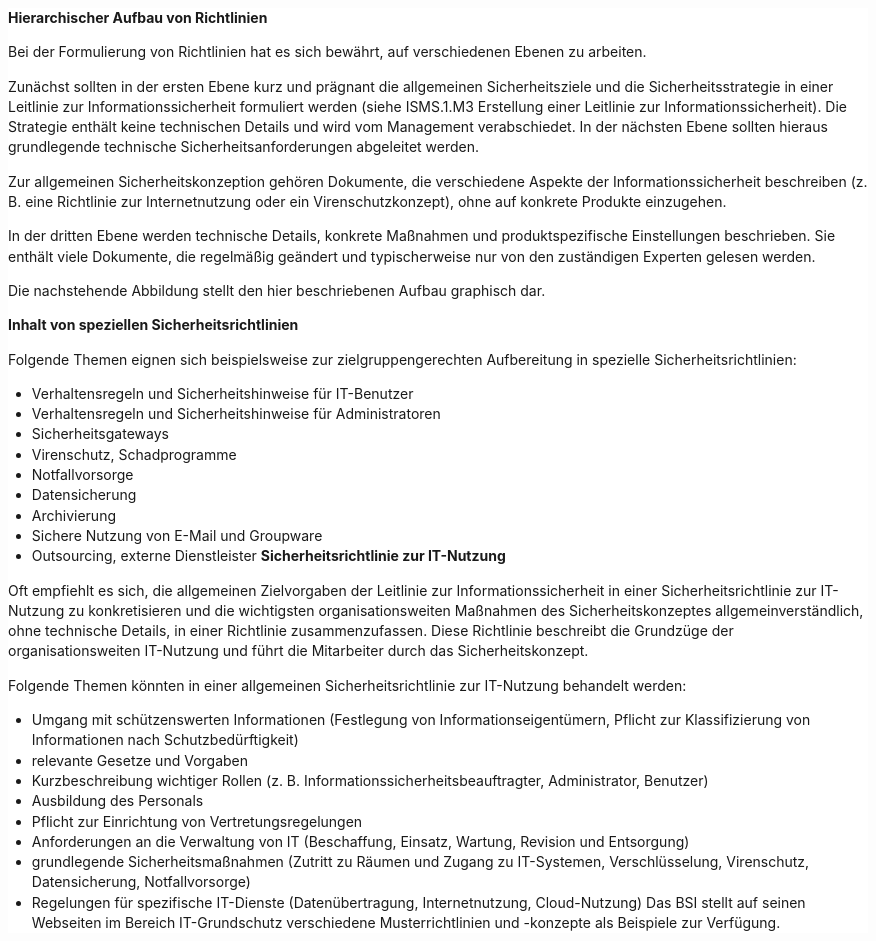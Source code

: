 **Hierarchischer Aufbau von Richtlinien**

Bei der Formulierung von Richtlinien hat es sich bewährt, auf verschiedenen Ebenen zu arbeiten.

Zunächst sollten in der ersten Ebene kurz und prägnant die allgemeinen Sicherheitsziele und die Sicherheitsstrategie in einer Leitlinie zur Informationssicherheit formuliert werden (siehe ISMS.1.M3 Erstellung einer Leitlinie zur Informationssicherheit). Die Strategie enthält keine technischen Details und wird vom Management verabschiedet. In der nächsten Ebene sollten hieraus grundlegende technische Sicherheitsanforderungen abgeleitet werden.

Zur allgemeinen Sicherheitskonzeption gehören Dokumente, die verschiedene Aspekte der Informationssicherheit beschreiben (z. B. eine Richtlinie zur Internetnutzung oder ein Virenschutzkonzept), ohne auf konkrete Produkte einzugehen.

In der dritten Ebene werden technische Details, konkrete Maßnahmen und produktspezifische Einstellungen beschrieben. Sie enthält viele Dokumente, die regelmäßig geändert und typischerweise nur von den zuständigen Experten gelesen werden.

Die nachstehende Abbildung stellt den hier beschriebenen Aufbau graphisch dar. 

**Inhalt von speziellen Sicherheitsrichtlinien**

Folgende Themen eignen sich beispielsweise zur zielgruppengerechten Aufbereitung in spezielle Sicherheitsrichtlinien:

* Verhaltensregeln und Sicherheitshinweise für IT-Benutzer
* Verhaltensregeln und Sicherheitshinweise für Administratoren
* Sicherheitsgateways 
* Virenschutz, Schadprogramme
* Notfallvorsorge
* Datensicherung
* Archivierung 
* Sichere Nutzung von E-Mail und Groupware
* Outsourcing, externe Dienstleister 
**Sicherheitsrichtlinie zur IT-Nutzung**

Oft empfiehlt es sich, die allgemeinen Zielvorgaben der Leitlinie zur Informationssicherheit in einer Sicherheitsrichtlinie zur IT-Nutzung zu konkretisieren und die wichtigsten organisationsweiten Maßnahmen des Sicherheitskonzeptes allgemeinverständlich, ohne technische Details, in einer Richtlinie zusammenzufassen. Diese Richtlinie beschreibt die Grundzüge der organisationsweiten IT-Nutzung und führt die Mitarbeiter durch das Sicherheitskonzept.

Folgende Themen könnten in einer allgemeinen Sicherheitsrichtlinie zur IT-Nutzung behandelt werden:

* Umgang mit schützenswerten Informationen (Festlegung von Informationseigentümern, Pflicht zur Klassifizierung von Informationen nach Schutzbedürftigkeit)
* relevante Gesetze und Vorgaben
* Kurzbeschreibung wichtiger Rollen (z. B. Informationssicherheitsbeauftragter, Administrator, Benutzer)
* Ausbildung des Personals
* Pflicht zur Einrichtung von Vertretungsregelungen
* Anforderungen an die Verwaltung von IT (Beschaffung, Einsatz, Wartung, Revision und Entsorgung)
* grundlegende Sicherheitsmaßnahmen (Zutritt zu Räumen und Zugang zu IT-Systemen, Verschlüsselung, Virenschutz, Datensicherung, Notfallvorsorge)
* Regelungen für spezifische IT-Dienste (Datenübertragung, Internetnutzung, Cloud-Nutzung)
Das BSI stellt auf seinen Webseiten im Bereich IT-Grundschutz verschiedene Musterrichtlinien und -konzepte als Beispiele zur Verfügung.
